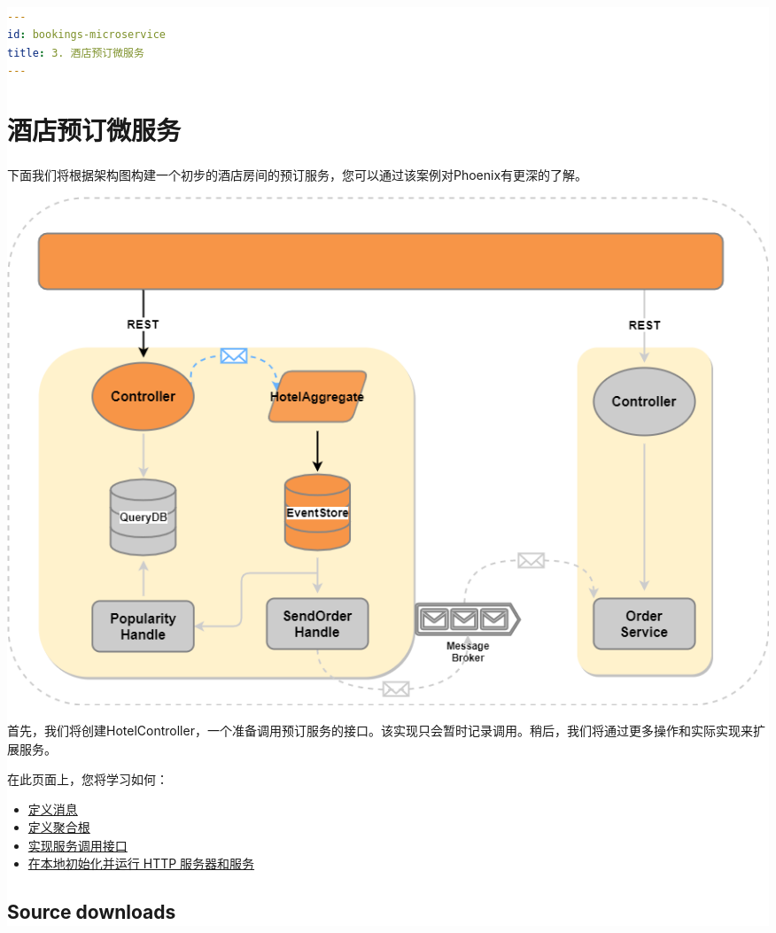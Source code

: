 ```yaml
---
id: bookings-microservice
title: 3. 酒店预订微服务
---
```


# 酒店预订微服务
下面我们将根据架构图构建一个初步的酒店房间的预订服务，您可以通过该案例对Phoenix有更深的了解。

![image](../../../assets/phoenix2.x/phoenix/quick-start/hotel-part-1.png)

首先，我们将创建HotelController，一个准备调用预订服务的接口。该实现只会暂时记录调用。稍后，我们将通过更多操作和实际实现来扩展服务。

在此页面上，您将学习如何：
- [定义消息](./03-bookings-microservice.md#消息定义)
- [定义聚合根](./03-bookings-microservice.md#聚合根定义)
- [实现服务调用接口](./03-bookings-microservice.md#服务调用接口定义)
- [在本地初始化并运行 HTTP 服务器和服务](./03-bookings-microservice.md#服务启动)

## Source downloads
